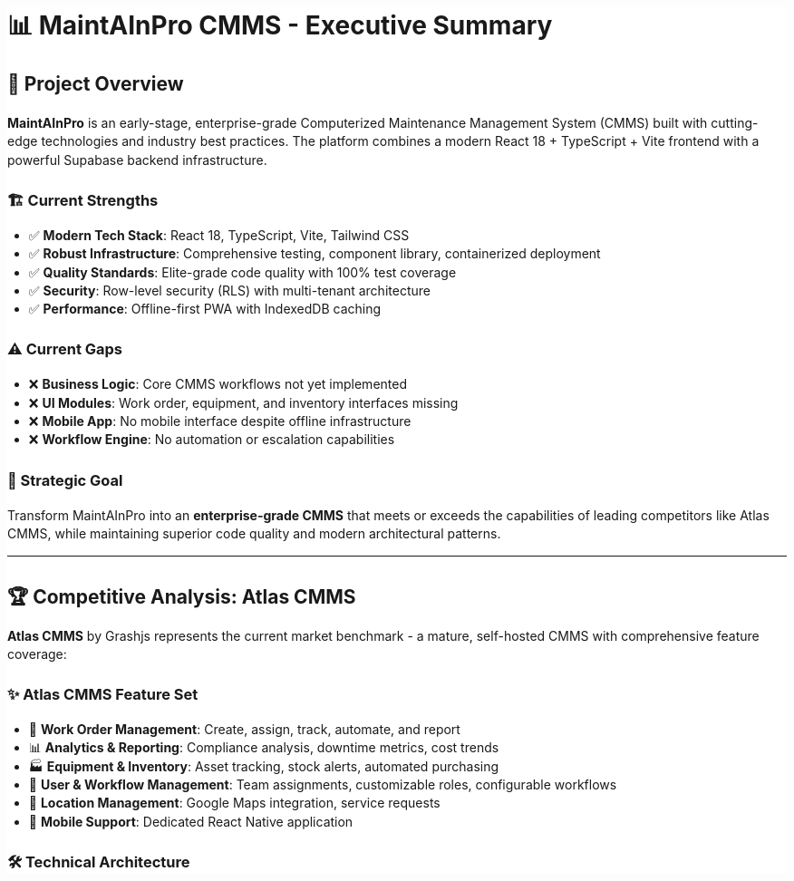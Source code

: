 # 📊 MaintAInPro CMMS - Executive Summary

## 🎯 Project Overview

**MaintAInPro** is an early-stage, enterprise-grade Computerized Maintenance
Management System (CMMS) built with cutting-edge technologies and industry best
practices. The platform combines a modern React 18 + TypeScript + Vite frontend
with a powerful Supabase backend infrastructure.

### 🏗️ Current Strengths

- ✅ **Modern Tech Stack**: React 18, TypeScript, Vite, Tailwind CSS
- ✅ **Robust Infrastructure**: Comprehensive testing, component library,
  containerized deployment
- ✅ **Quality Standards**: Elite-grade code quality with 100% test coverage
- ✅ **Security**: Row-level security (RLS) with multi-tenant architecture
- ✅ **Performance**: Offline-first PWA with IndexedDB caching

### ⚠️ Current Gaps

- ❌ **Business Logic**: Core CMMS workflows not yet implemented
- ❌ **UI Modules**: Work order, equipment, and inventory interfaces missing
- ❌ **Mobile App**: No mobile interface despite offline infrastructure
- ❌ **Workflow Engine**: No automation or escalation capabilities

### 🎯 Strategic Goal

Transform MaintAInPro into an **enterprise-grade CMMS** that meets or exceeds
the capabilities of leading competitors like Atlas CMMS, while maintaining
superior code quality and modern architectural patterns.

---

## 🏆 Competitive Analysis: Atlas CMMS

**Atlas CMMS** by Grashjs represents the current market benchmark - a mature,
self-hosted CMMS with comprehensive feature coverage:

### ✨ Atlas CMMS Feature Set

- 🔧 **Work Order Management**: Create, assign, track, automate, and report
- 📊 **Analytics & Reporting**: Compliance analysis, downtime metrics, cost
  trends
- 🏭 **Equipment & Inventory**: Asset tracking, stock alerts, automated
  purchasing
- 👥 **User & Workflow Management**: Team assignments, customizable roles,
  configurable workflows
- 📍 **Location Management**: Google Maps integration, service requests
- 📱 **Mobile Support**: Dedicated React Native application

### 🛠️ Technical Architecture
